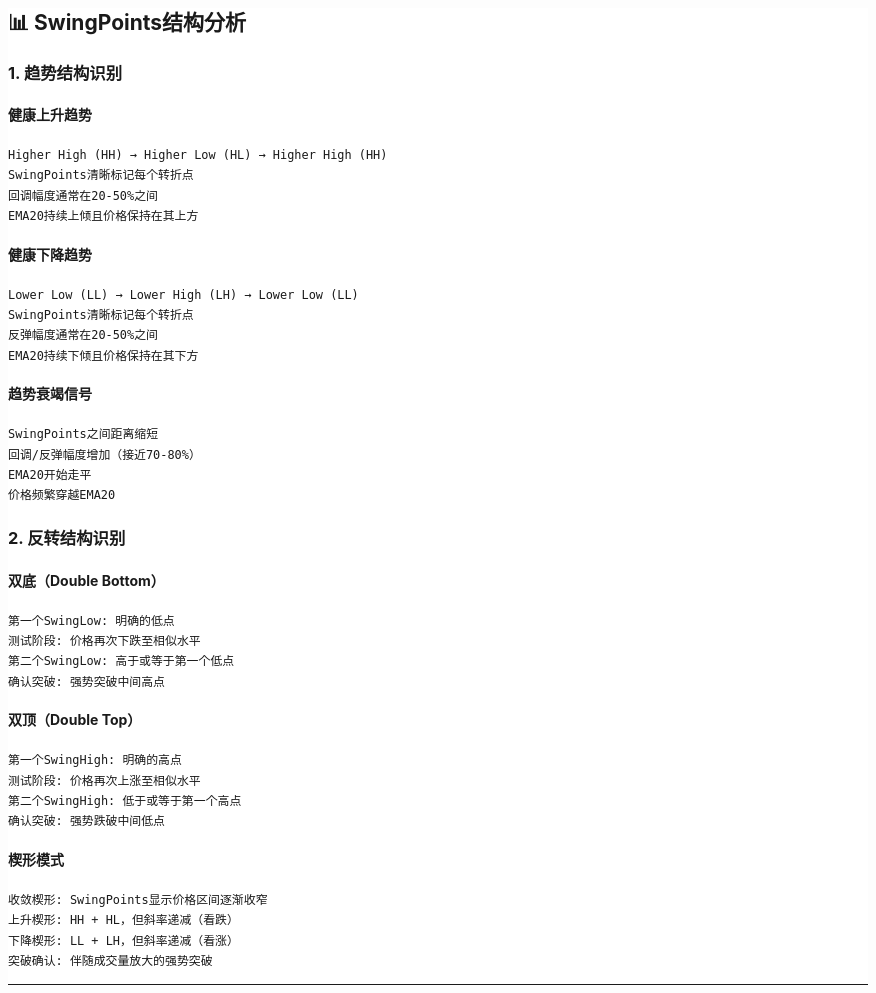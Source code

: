 
## 📊 SwingPoints结构分析

### 1. 趋势结构识别

#### 健康上升趋势
```
Higher High (HH) → Higher Low (HL) → Higher High (HH)
SwingPoints清晰标记每个转折点
回调幅度通常在20-50%之间
EMA20持续上倾且价格保持在其上方
```

#### 健康下降趋势
```
Lower Low (LL) → Lower High (LH) → Lower Low (LL)
SwingPoints清晰标记每个转折点
反弹幅度通常在20-50%之间
EMA20持续下倾且价格保持在其下方
```

#### 趋势衰竭信号
```
SwingPoints之间距离缩短
回调/反弹幅度增加（接近70-80%）
EMA20开始走平
价格频繁穿越EMA20
```

### 2. 反转结构识别

#### 双底（Double Bottom）
```
第一个SwingLow: 明确的低点
测试阶段: 价格再次下跌至相似水平
第二个SwingLow: 高于或等于第一个低点
确认突破: 强势突破中间高点
```

#### 双顶（Double Top）
```
第一个SwingHigh: 明确的高点
测试阶段: 价格再次上涨至相似水平
第二个SwingHigh: 低于或等于第一个高点
确认突破: 强势跌破中间低点
```

#### 楔形模式
```
收敛楔形: SwingPoints显示价格区间逐渐收窄
上升楔形: HH + HL，但斜率递减（看跌）
下降楔形: LL + LH，但斜率递减（看涨）
突破确认: 伴随成交量放大的强势突破
```

---